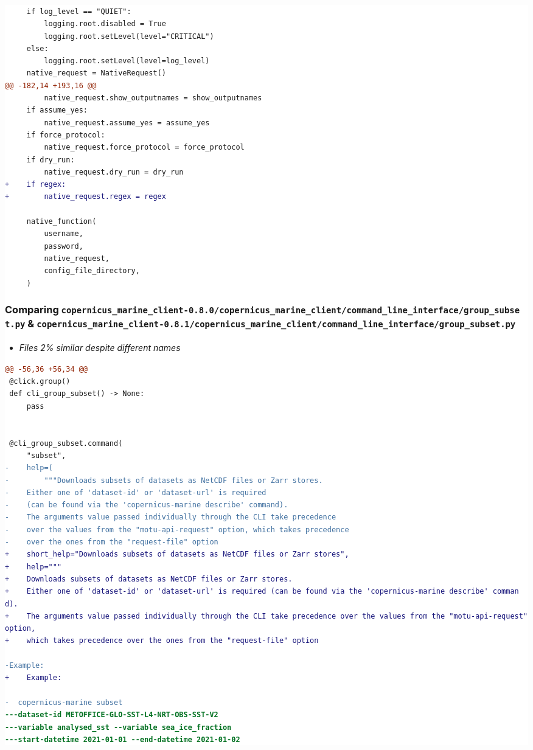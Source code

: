 ```diff
     if log_level == "QUIET":
         logging.root.disabled = True
         logging.root.setLevel(level="CRITICAL")
     else:
         logging.root.setLevel(level=log_level)
     native_request = NativeRequest()
@@ -182,14 +193,16 @@
         native_request.show_outputnames = show_outputnames
     if assume_yes:
         native_request.assume_yes = assume_yes
     if force_protocol:
         native_request.force_protocol = force_protocol
     if dry_run:
         native_request.dry_run = dry_run
+    if regex:
+        native_request.regex = regex
 
     native_function(
         username,
         password,
         native_request,
         config_file_directory,
     )
```

### Comparing `copernicus_marine_client-0.8.0/copernicus_marine_client/command_line_interface/group_subset.py` & `copernicus_marine_client-0.8.1/copernicus_marine_client/command_line_interface/group_subset.py`

 * *Files 2% similar despite different names*

```diff
@@ -56,36 +56,34 @@
 @click.group()
 def cli_group_subset() -> None:
     pass
 
 
 @cli_group_subset.command(
     "subset",
-    help=(
-        """Downloads subsets of datasets as NetCDF files or Zarr stores.
-    Either one of 'dataset-id' or 'dataset-url' is required
-    (can be found via the 'copernicus-marine describe' command).
-    The arguments value passed individually through the CLI take precedence
-    over the values from the "motu-api-request" option, which takes precedence
-    over the ones from the "request-file" option
+    short_help="Downloads subsets of datasets as NetCDF files or Zarr stores",
+    help="""
+    Downloads subsets of datasets as NetCDF files or Zarr stores.
+    Either one of 'dataset-id' or 'dataset-url' is required (can be found via the 'copernicus-marine describe' command).
+    The arguments value passed individually through the CLI take precedence over the values from the "motu-api-request" option,
+    which takes precedence over the ones from the "request-file" option
 
-Example:
+    Example:
 
-  copernicus-marine subset
---dataset-id METOFFICE-GLO-SST-L4-NRT-OBS-SST-V2
---variable analysed_sst --variable sea_ice_fraction
---start-datetime 2021-01-01 --end-datetime 2021-01-02
```